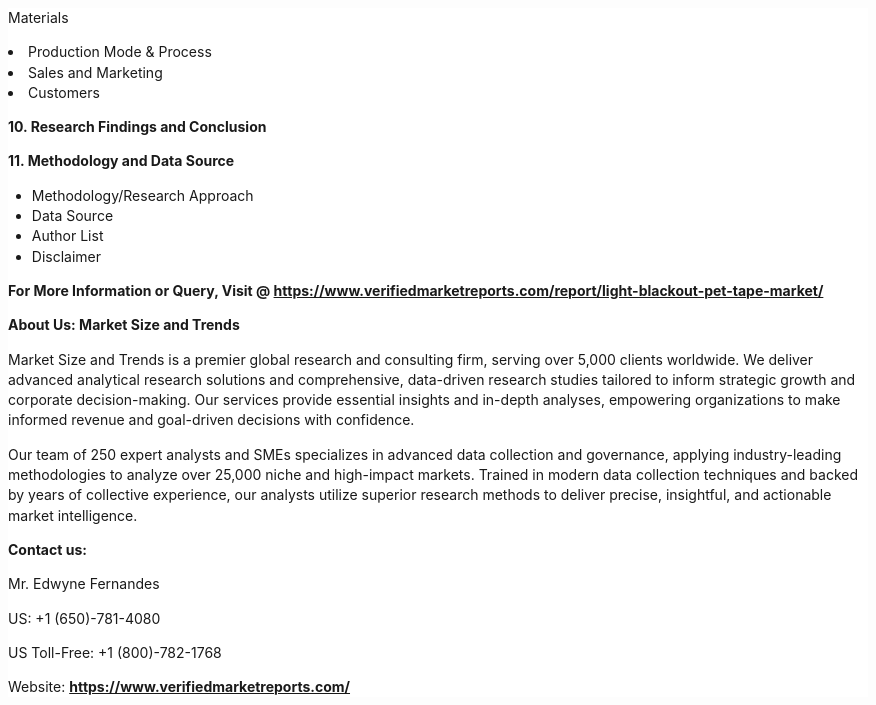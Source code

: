 Materials</li><li>Production Mode &amp; Process</li><li>Sales and Marketing</li><li>Customers</li></ul><p><strong>10. Research Findings and Conclusion</strong></p><p><strong>11. Methodology and Data Source</strong></p><ul><li>Methodology/Research Approach</li><li>Data Source</li><li>Author List</li><li>Disclaimer</li></ul></p><p><strong>For More Information or Query, Visit @ <a href="https://www.verifiedmarketreports.com/report/light-blackout-pet-tape-market/">https://www.verifiedmarketreports.com/report/light-blackout-pet-tape-market/</a></strong></p><p><strong>About Us: Market Size and Trends</strong></p><p>Market Size and Trends is a premier global research and consulting firm, serving over 5,000 clients worldwide. We deliver advanced analytical research solutions and comprehensive, data-driven research studies tailored to inform strategic growth and corporate decision-making. Our services provide essential insights and in-depth analyses, empowering organizations to make informed revenue and goal-driven decisions with confidence.</p><p>Our team of 250 expert analysts and SMEs specializes in advanced data collection and governance, applying industry-leading methodologies to analyze over 25,000 niche and high-impact markets. Trained in modern data collection techniques and backed by years of collective experience, our analysts utilize superior research methods to deliver precise, insightful, and actionable market intelligence.</p><p><strong>Contact us:</strong></p><p>Mr. Edwyne Fernandes</p><p>US: +1 (650)-781-4080</p><p>US Toll-Free: +1 (800)-782-1768</p><p>Website: <strong><a href="https://www.verifiedmarketreports.com/">https://www.verifiedmarketreports.com/</a></strong></p>
